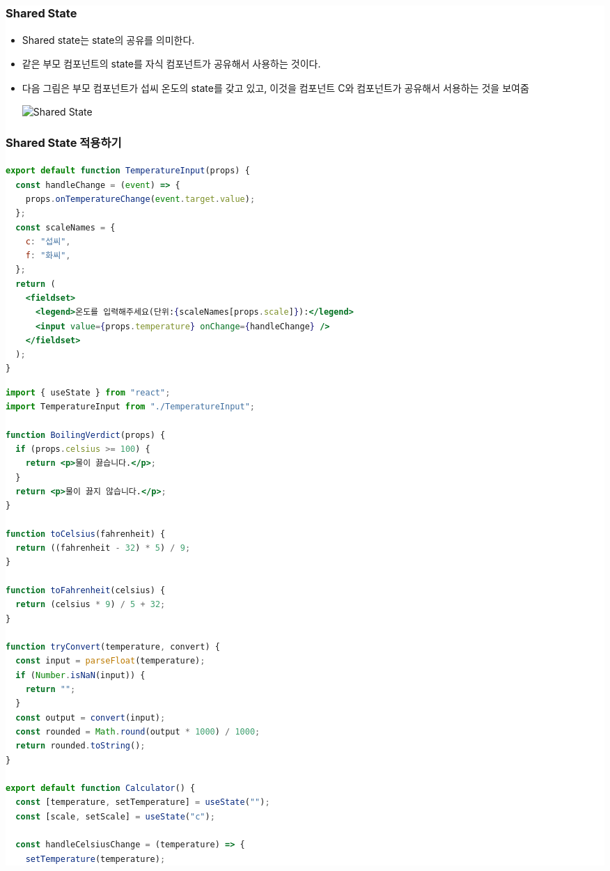 ### Shared State

- Shared state는 state의 공유를 의미한다.

- 같은 부모 컴포넌트의 state를 자식 컴포넌트가 공유해서 사용하는 것이다.

- 다음 그림은 부모 컴포넌트가 섭씨 온도의 state를 갖고 있고, 이것을 컴포넌트 C와 컴포넌트가 공유해서 서용하는 것을 보여줌

  ![Shared State](https://ko.react.dev/_next/image?url=%2Fimages%2Fdocs%2Fdiagrams%2Fsharing_state_child.png&w=1080&q=75)

### Shared State 적용하기

```jsx
export default function TemperatureInput(props) {
  const handleChange = (event) => {
    props.onTemperatureChange(event.target.value);
  };
  const scaleNames = {
    c: "섭씨",
    f: "화씨",
  };
  return (
    <fieldset>
      <legend>온도를 입력해주세요(단위:{scaleNames[props.scale]}):</legend>
      <input value={props.temperature} onChange={handleChange} />
    </fieldset>
  );
}
```

```jsx
import { useState } from "react";
import TemperatureInput from "./TemperatureInput";

function BoilingVerdict(props) {
  if (props.celsius >= 100) {
    return <p>물이 끓습니다.</p>;
  }
  return <p>물이 끓지 않습니다.</p>;
}

function toCelsius(fahrenheit) {
  return ((fahrenheit - 32) * 5) / 9;
}

function toFahrenheit(celsius) {
  return (celsius * 9) / 5 + 32;
}

function tryConvert(temperature, convert) {
  const input = parseFloat(temperature);
  if (Number.isNaN(input)) {
    return "";
  }
  const output = convert(input);
  const rounded = Math.round(output * 1000) / 1000;
  return rounded.toString();
}

export default function Calculator() {
  const [temperature, setTemperature] = useState("");
  const [scale, setScale] = useState("c");

  const handleCelsiusChange = (temperature) => {
    setTemperature(temperature);
```